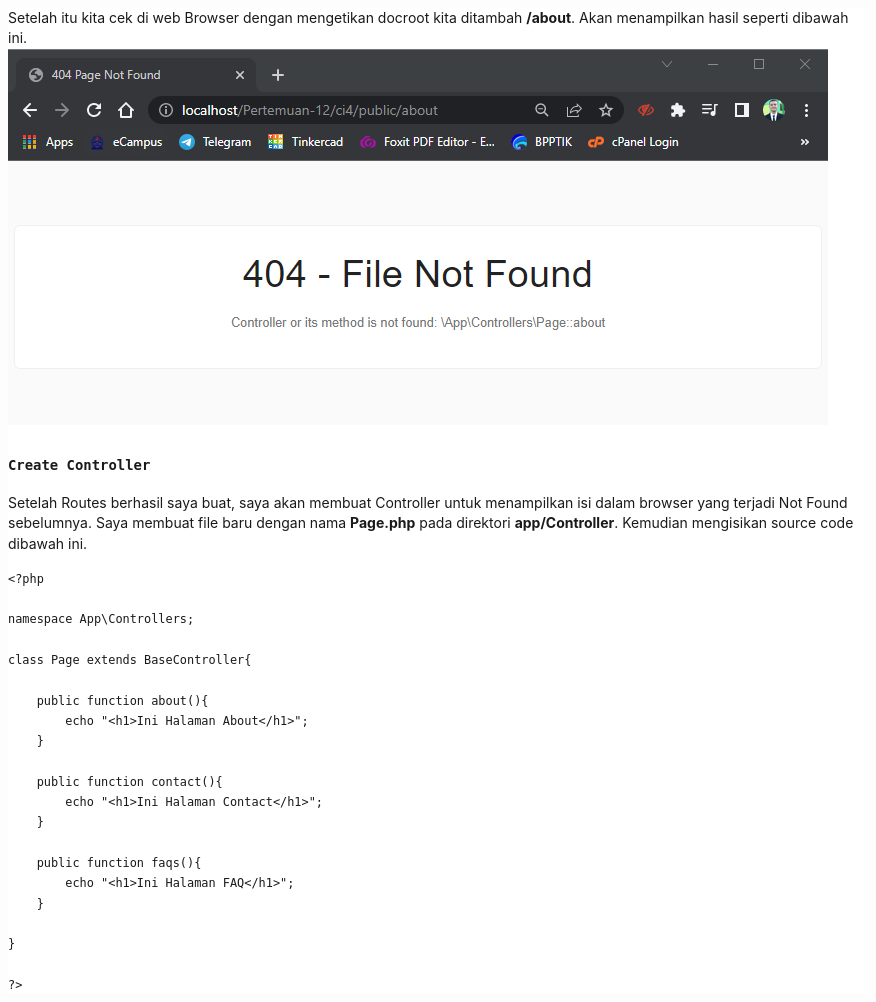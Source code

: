 Setelah itu kita cek di web Browser dengan mengetikan docroot kita ditambah **/about**. Akan menampilkan hasil seperti dibawah ini. <br>
![Image Data - Check Routes on Browser](imgData/RoutesOnBrowser.png)

### `Create Controller`

Setelah Routes berhasil saya buat, saya akan membuat Controller untuk menampilkan isi dalam browser yang terjadi Not Found sebelumnya. Saya membuat file baru dengan nama **Page.php** pada direktori **app/Controller**. Kemudian mengisikan source code dibawah ini.

```
<?php

namespace App\Controllers;

class Page extends BaseController{

    public function about(){
        echo "<h1>Ini Halaman About</h1>";
    }

    public function contact(){
        echo "<h1>Ini Halaman Contact</h1>";
    }

    public function faqs(){
        echo "<h1>Ini Halaman FAQ</h1>";
    }

}

?>
```
